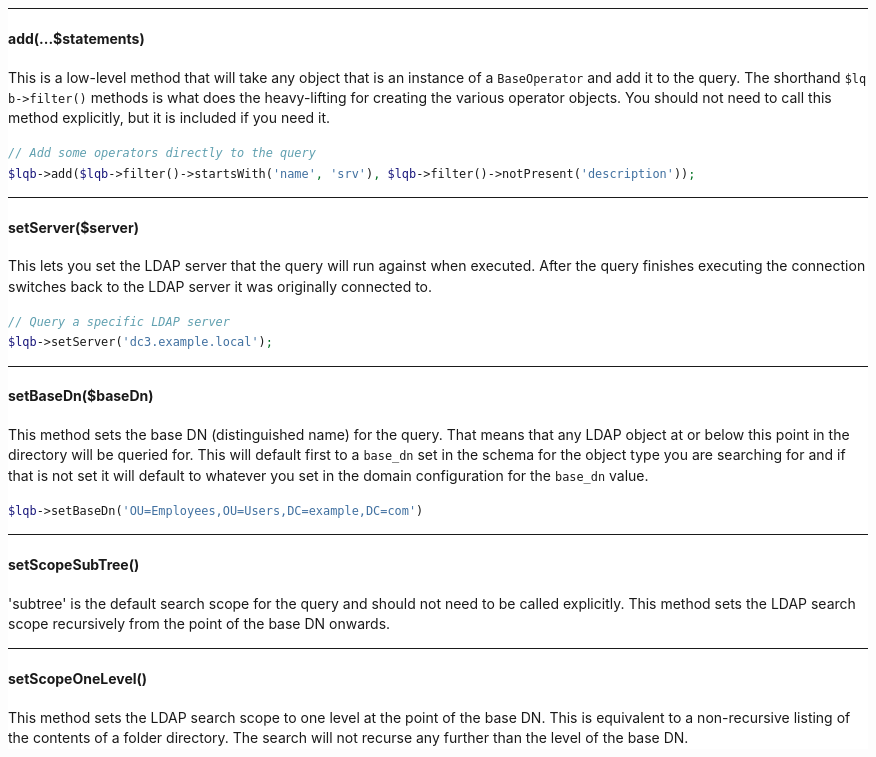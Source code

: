 ------------------------
#### add(...$statements)

This is a low-level method that will take any object that is an instance of a `BaseOperator` and add it to the query.
The shorthand `$lqb->filter()` methods is what does the heavy-lifting for creating the various operator objects. You
should not need to call this method explicitly, but it is included if you need it.

```php
// Add some operators directly to the query
$lqb->add($lqb->filter()->startsWith('name', 'srv'), $lqb->filter()->notPresent('description'));
```

------------------------
#### setServer($server)

This lets you set the LDAP server that the query will run against when executed. After the query finishes executing the
connection switches back to the LDAP server it was originally connected to.

```php
// Query a specific LDAP server
$lqb->setServer('dc3.example.local');
```

------------------------
#### setBaseDn($baseDn)

This method sets the base DN (distinguished name) for the query. That means that any LDAP object at or below this point
in the directory will be queried for. This will default first to a `base_dn` set in the schema for the object type you
 are searching for and if that is not set it will default to whatever you set in the domain configuration for the
`base_dn` value.

```php
$lqb->setBaseDn('OU=Employees,OU=Users,DC=example,DC=com')
```

------------------------
#### setScopeSubTree()

'subtree' is the default search scope for the query and should not need to be called explicitly. This method sets the 
LDAP search scope recursively from the point of the base DN onwards.
 
------------------------ 
#### setScopeOneLevel()

This method sets the LDAP search scope to one level at the point of the base DN. This is equivalent to a non-recursive
 listing of the contents of a folder directory. The search will not recurse any further than the level of the base DN.
 